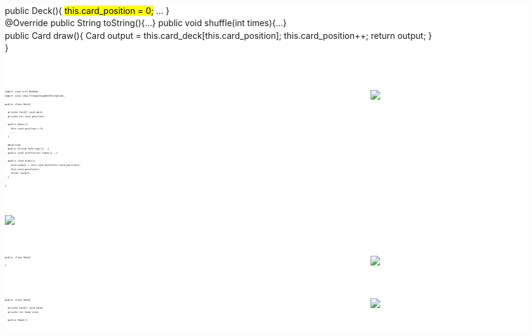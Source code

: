   public Deck(){
    <mark>this.card_position = 0;</mark>
    ...
  }<br>
  @Override
  public String toString(){...}
  public void shuffle(int times){...}<br>
  public Card draw(){
    Card output = this.card_deck[this.card_position];
    this.card_position++;
    return output;
  }<br>
}</code></pre>
  </div>
</section><br><br>
<section>
  <div style="float: right; width: 30%">
    <img class="plain" style="width: 100%" src="/cc210/images/12-class/11.6.j.10.blackjack.deck.png">
  </div>
  <div style="width: 70%">
    <pre class="stretch" style="font-size: .33em"><code class="java">import java.util.Random;
import java.lang.IllegalArgumentException;<br>
public class Deck{<br>
  private Card[] card_deck;
  private int card_position;<br>
  public Deck(){
    this.card_position = 0;
    ...
  }<br>
  @Override
  public String toString(){...}
  public void shuffle(int times){...}<br>
  public Card draw(){
    Card output = this.card_deck[this.card_position];
    this.card_position++;
    return output;
  }<br>
}</code></pre>
  </div>
</section><br><br>
<section>
  <img class="stretch plain" src="/cc210/images/12-class/11.6.j.10.blackjack.png">
</section><br><br>
<section>
  <div style="float: right; width: 30%">
    <img class="plain" style="width: 100%" src="/cc210/images/12-class/11.6.j.10.blackjack.hand.png">
  </div>
  <div style="width: 70%">
    <pre class="stretch" style="font-size: .33em"><code class="java">public class Hand{<br>
}</code></pre>
  </div>
</section><br><br>
<section>
  <div style="float: right; width: 30%">
    <img class="plain" style="width: 100%" src="/cc210/images/12-class/11.6.j.10.blackjack.hand.png">
  </div>
  <div style="width: 70%">
    <pre class="stretch" style="font-size: .33em"><code class="java">public class Hand{<br>
  private Card[] card_hand;
  private int hand_size;<br>
  public Hand(){